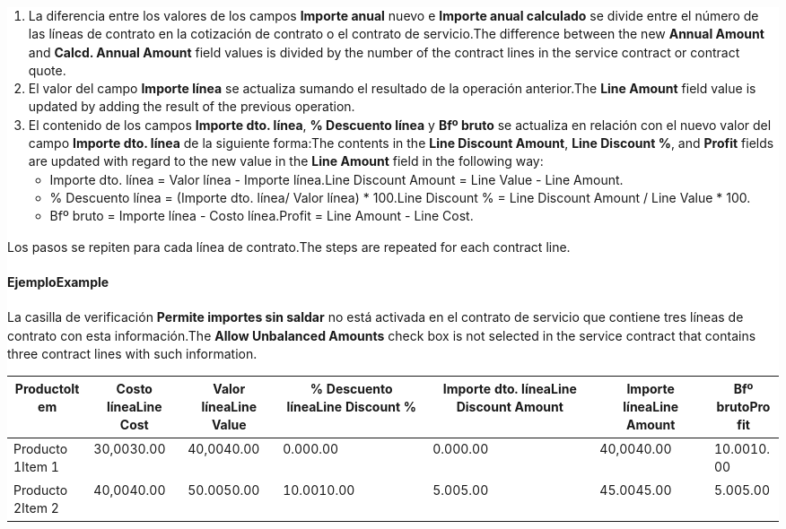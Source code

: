 1. <span data-ttu-id="c5c43-126">La diferencia entre los valores de los campos **Importe anual** nuevo e **Importe anual calculado** se divide entre el número de las líneas de contrato en la cotización de contrato o el contrato de servicio.</span><span class="sxs-lookup"><span data-stu-id="c5c43-126">The difference between the new **Annual Amount** and **Calcd. Annual Amount** field values is divided by the number of the contract lines in the service contract or contract quote.</span></span>  
2. <span data-ttu-id="c5c43-127">El valor del campo **Importe línea** se actualiza sumando el resultado de la operación anterior.</span><span class="sxs-lookup"><span data-stu-id="c5c43-127">The **Line Amount** field value is updated by adding the result of the previous operation.</span></span>  
3. <span data-ttu-id="c5c43-128">El contenido de los campos **Importe dto. línea**, **% Descuento línea** y **Bfº bruto** se actualiza en relación con el nuevo valor del campo **Importe dto. línea** de la siguiente forma:</span><span class="sxs-lookup"><span data-stu-id="c5c43-128">The contents in the **Line Discount Amount**, **Line Discount %**, and **Profit** fields are updated with regard to the new value in the **Line Amount** field in the following way:</span></span>   
    * <span data-ttu-id="c5c43-129">Importe dto. línea = Valor línea - Importe línea.</span><span class="sxs-lookup"><span data-stu-id="c5c43-129">Line Discount Amount = Line Value - Line Amount.</span></span>  
    * <span data-ttu-id="c5c43-130">% Descuento línea = (Importe dto. línea/ Valor línea) \* 100.</span><span class="sxs-lookup"><span data-stu-id="c5c43-130">Line Discount % = Line Discount Amount / Line Value \* 100.</span></span>  
    * <span data-ttu-id="c5c43-131">Bfº bruto = Importe línea - Costo línea.</span><span class="sxs-lookup"><span data-stu-id="c5c43-131">Profit = Line Amount - Line Cost.</span></span>  

 <span data-ttu-id="c5c43-132">Los pasos se repiten para cada línea de contrato.</span><span class="sxs-lookup"><span data-stu-id="c5c43-132">The steps are repeated for each contract line.</span></span>  

#### <a name="example"></a><span data-ttu-id="c5c43-133">Ejemplo</span><span class="sxs-lookup"><span data-stu-id="c5c43-133">Example</span></span>  
<span data-ttu-id="c5c43-134">La casilla de verificación **Permite importes sin saldar** no está activada en el contrato de servicio que contiene tres líneas de contrato con esta información.</span><span class="sxs-lookup"><span data-stu-id="c5c43-134">The **Allow Unbalanced Amounts** check box is not selected in the service contract that contains three contract lines with such information.</span></span>  

|<span data-ttu-id="c5c43-135">Producto</span><span class="sxs-lookup"><span data-stu-id="c5c43-135">Item</span></span>|<span data-ttu-id="c5c43-136">Costo línea</span><span class="sxs-lookup"><span data-stu-id="c5c43-136">Line Cost</span></span>|<span data-ttu-id="c5c43-137">Valor línea</span><span class="sxs-lookup"><span data-stu-id="c5c43-137">Line Value</span></span>|<span data-ttu-id="c5c43-138">% Descuento línea</span><span class="sxs-lookup"><span data-stu-id="c5c43-138">Line Discount %</span></span>|<span data-ttu-id="c5c43-139">Importe dto. línea</span><span class="sxs-lookup"><span data-stu-id="c5c43-139">Line Discount Amount</span></span>|<span data-ttu-id="c5c43-140">Importe línea</span><span class="sxs-lookup"><span data-stu-id="c5c43-140">Line Amount</span></span>|<span data-ttu-id="c5c43-141">Bfº bruto</span><span class="sxs-lookup"><span data-stu-id="c5c43-141">Profit</span></span>|  
|----------|---------------|----------------|---------------------|--------------------------|-----------------|------------|  
|<span data-ttu-id="c5c43-142">Producto 1</span><span class="sxs-lookup"><span data-stu-id="c5c43-142">Item 1</span></span>|<span data-ttu-id="c5c43-143">30,00</span><span class="sxs-lookup"><span data-stu-id="c5c43-143">30.00</span></span>|<span data-ttu-id="c5c43-144">40,00</span><span class="sxs-lookup"><span data-stu-id="c5c43-144">40.00</span></span>|<span data-ttu-id="c5c43-145">0.00</span><span class="sxs-lookup"><span data-stu-id="c5c43-145">0.00</span></span>|<span data-ttu-id="c5c43-146">0.00</span><span class="sxs-lookup"><span data-stu-id="c5c43-146">0.00</span></span>|<span data-ttu-id="c5c43-147">40,00</span><span class="sxs-lookup"><span data-stu-id="c5c43-147">40.00</span></span>|<span data-ttu-id="c5c43-148">10.00</span><span class="sxs-lookup"><span data-stu-id="c5c43-148">10.00</span></span>|  
|<span data-ttu-id="c5c43-149">Producto 2</span><span class="sxs-lookup"><span data-stu-id="c5c43-149">Item 2</span></span>|<span data-ttu-id="c5c43-150">40,00</span><span class="sxs-lookup"><span data-stu-id="c5c43-150">40.00</span></span>|<span data-ttu-id="c5c43-151">50.00</span><span class="sxs-lookup"><span data-stu-id="c5c43-151">50.00</span></span>|<span data-ttu-id="c5c43-152">10.00</span><span class="sxs-lookup"><span data-stu-id="c5c43-152">10.00</span></span>|<span data-ttu-id="c5c43-153">5.00</span><span class="sxs-lookup"><span data-stu-id="c5c43-153">5.00</span></span>|<span data-ttu-id="c5c43-154">45.00</span><span class="sxs-lookup"><span data-stu-id="c5c43-154">45.00</span></span>|<span data-ttu-id="c5c43-155">5.00</span><span class="sxs-lookup"><span data-stu-id="c5c43-155">5.00</span></span>|  